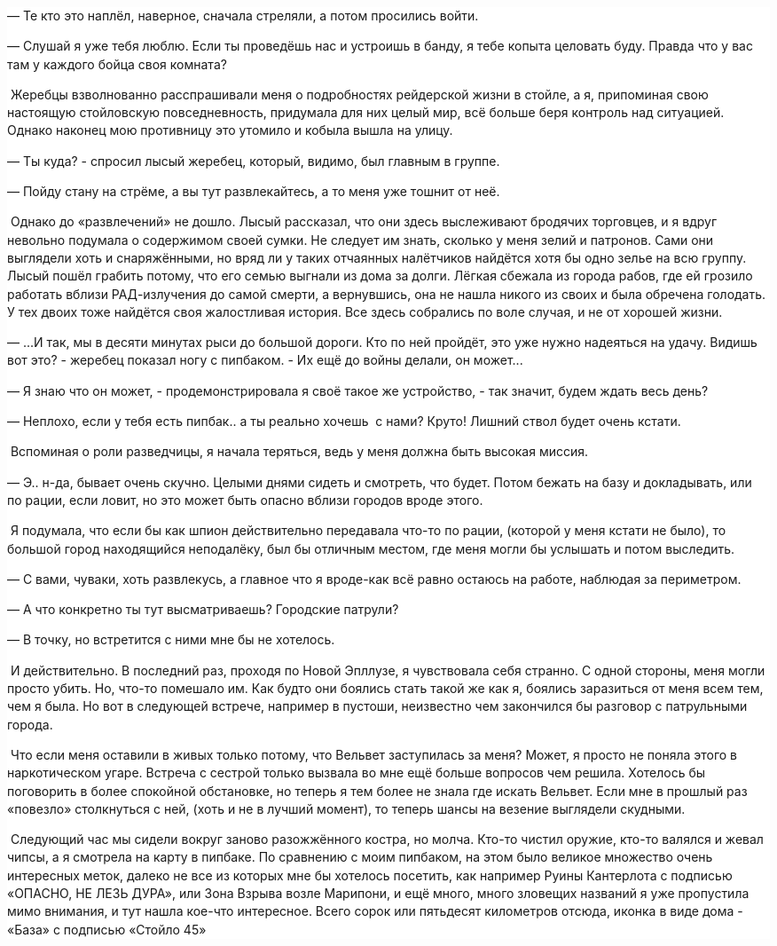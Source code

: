 — Те кто это наплёл, наверное, сначала стреляли, а потом просились войти.&nbsp;

— Слушай я уже тебя люблю. Если ты проведёшь нас и устроишь в банду, я тебе копыта целовать буду. Правда что у вас там у каждого бойца своя комната?

&nbsp;Жеребцы взволнованно расспрашивали меня о подробностях рейдерской жизни в стойле, а я, припоминая свою настоящую стойловскую повседневность, придумала для них целый мир, всё больше беря контроль над ситуацией. Однако наконец мою противницу это утомило и кобыла вышла на улицу.

— Ты куда? - спросил лысый жеребец, который, видимо, был главным в группе.

— Пойду стану на стрёме, а вы тут развлекайтесь, а то меня уже тошнит от неё.

&nbsp;Однако до «развлечений» не дошло. Лысый рассказал, что они здесь выслеживают бродячих торговцев, и я вдруг невольно подумала о содержимом своей сумки. Не следует им знать, сколько у меня зелий и патронов. Сами они выглядели хоть и снаряжёнными, но вряд ли у таких отчаянных налётчиков найдётся хотя бы одно зелье на всю группу. Лысый пошёл грабить потому, что его семью выгнали из дома за долги. Лёгкая сбежала из города рабов, где ей грозило работать вблизи РАД-излучения до самой смерти, а вернувшись, она не нашла никого из своих и была обречена голодать. У тех двоих тоже найдётся своя жалостливая история. Все здесь собрались по воле случая, и не от хорошей жизни.

—  ...И так, мы в десяти минутах рыси до большой дороги. Кто по ней пройдёт, это уже нужно надеяться на удачу. Видишь вот это? - жеребец показал ногу с пипбаком. - Их ещё до войны делали, он может...

— Я знаю что он может, - продемонстрировала я своё такое же устройство, - так значит, будем ждать весь день?

— Неплохо, если у тебя есть пипбак.. а ты реально хочешь&nbsp; с нами? Круто! Лишний ствол будет очень кстати.

&nbsp;Вспоминая о роли разведчицы, я начала теряться, ведь у меня должна быть высокая миссия.

— Э.. н-да, бывает очень скучно. Целыми днями сидеть и смотреть, что будет. Потом бежать на базу и докладывать, или по рации, если ловит, но это может быть опасно вблизи городов вроде этого.

&nbsp;Я подумала, что если бы как шпион действительно передавала что-то по рации, (которой у меня кстати не было), то большой город находящийся неподалёку, был бы отличным местом, где меня могли бы услышать и потом выследить.

— С вами, чуваки, хоть развлекусь, а главное что я вроде-как всё равно остаюсь на работе, наблюдая за периметром.

— А что конкретно ты тут высматриваешь? Городские патрули?

— В точку, но встретится с ними мне бы не хотелось.

&nbsp;И действительно. В последний раз, проходя по Новой Эпллузе, я чувствовала себя странно. С одной стороны, меня могли просто убить. Но, что-то помешало им. Как будто они боялись стать такой же как я, боялись заразиться от меня всем тем, чем я была. Но вот в следующей встрече, например в пустоши, неизвестно чем закончился бы разговор с патрульными города.

&nbsp;Что если меня оставили в живых только потому, что Вельвет заступилась за меня? Может, я просто не поняла этого в наркотическом угаре. Встреча с сестрой только вызвала во мне ещё больше вопросов чем решила. Хотелось бы поговорить в более спокойной обстановке, но теперь я тем более не знала где искать Вельвет. Если мне в прошлый раз «повезло» столкнуться с ней, (хоть и не в лучший момент), то теперь шансы на везение выглядели скудными.

&nbsp;Следующий час мы сидели вокруг заново разожжённого костра, но молча. Кто-то чистил оружие, кто-то валялся и жевал чипсы, а я смотрела на карту в пипбаке. По сравнению с моим пипбаком, на этом было великое множество очень интересных меток, далеко не все из которых мне бы хотелось посетить, как например Руины Кантерлота с подписью «ОПАСНО, НЕ ЛЕЗЬ ДУРА», или Зона Взрыва возле Марипони, и ещё много, много зловещих названий я уже пропустила мимо внимания, и тут нашла кое-что интересное. Всего сорок или пятьдесят километров отсюда, иконка в виде дома - «База» с подписью «Стойло 45»
